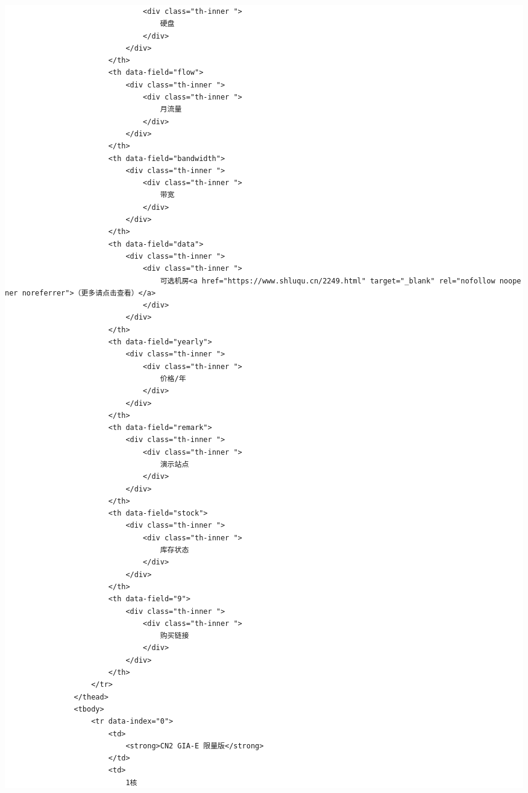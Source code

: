 									<div class="th-inner ">
										硬盘
									</div>
								</div>
							</th>
							<th data-field="flow">
								<div class="th-inner ">
									<div class="th-inner ">
										月流量
									</div>
								</div>
							</th>
							<th data-field="bandwidth">
								<div class="th-inner ">
									<div class="th-inner ">
										带宽
									</div>
								</div>
							</th>
							<th data-field="data">
								<div class="th-inner ">
									<div class="th-inner ">
										可选机房<a href="https://www.shluqu.cn/2249.html" target="_blank" rel="nofollow noopener noreferrer">（更多请点击查看）</a>
									</div>
								</div>
							</th>
							<th data-field="yearly">
								<div class="th-inner ">
									<div class="th-inner ">
										价格/年
									</div>
								</div>
							</th>
							<th data-field="remark">
								<div class="th-inner ">
									<div class="th-inner ">
										演示站点
									</div>
								</div>
							</th>
							<th data-field="stock">
								<div class="th-inner ">
									<div class="th-inner ">
										库存状态
									</div>
								</div>
							</th>
							<th data-field="9">
								<div class="th-inner ">
									<div class="th-inner ">
										购买链接
									</div>
								</div>
							</th>
						</tr>
					</thead>
					<tbody>
						<tr data-index="0">
							<td>
								<strong>CN2 GIA-E 限量版</strong>
							</td>
							<td>
								1核